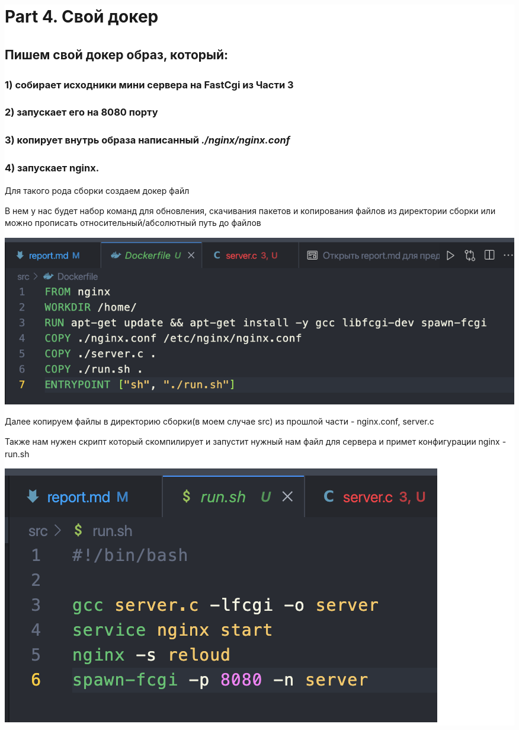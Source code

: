 # Part 4. Свой докер

## Пишем свой докер образ, который:
### 1) собирает исходники мини сервера на FastCgi из Части 3
### 2) запускает его на 8080 порту
### 3) копирует внутрь образа написанный *./nginx/nginx.conf*
### 4) запускает **nginx**.

Для такого рода сборки создаем докер файл 

В нем у нас будет набор команд для обновления, скачивания пакетов и копирования файлов из директории сборки или можно прописать относительный/абсолютный путь до файлов

![Dockerfile](./images/39.png)

Далее копируем файлы в директорию сборки(в моем случае src) из прошлой части - nginx.conf, server.c

Также нам нужен скрипт который скомпилирует и запустит нужный нам файл для сервера и примет конфигурации nginx - run.sh

![run.sh](./images/40.png)
